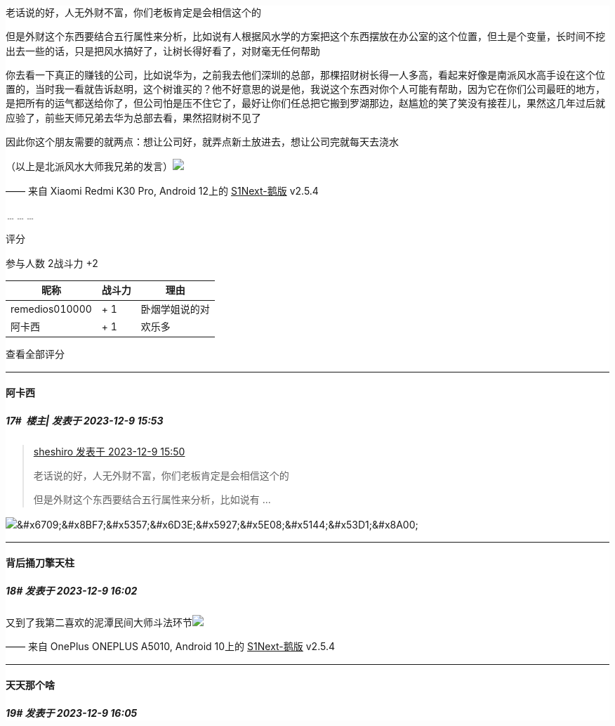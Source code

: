 老话说的好，人无外财不富，你们老板肯定是会相信这个的

但是外财这个东西要结合五行属性来分析，比如说有人根据风水学的方案把这个东西摆放在办公室的这个位置，但土是个变量，长时间不挖出去一些的话，只是把风水搞好了，让树长得好看了，对财毫无任何帮助

你去看一下真正的赚钱的公司，比如说华为，之前我去他们深圳的总部，那棵招财树长得一人多高，看起来好像是南派风水高手设在这个位置的，当时我一看就告诉赵明，这个树谁买的？他不好意思的说是他，我说这个东西对你个人可能有帮助，因为它在你们公司最旺的地方，是把所有的运气都送给你了，但公司怕是压不住它了，最好让你们任总把它搬到罗湖那边，赵尴尬的笑了笑没有接茬儿，果然这几年过后就应验了，前些天师兄弟去华为总部去看，果然招财树不见了

因此你这个朋友需要的就两点：想让公司好，就弄点新土放进去，想让公司完就每天去浇水

（以上是北派风水大师我兄弟的发言）<img src="https://static.saraba1st.com/image/smiley/face2017/067.png" referrerpolicy="no-referrer">

—— 来自 Xiaomi Redmi K30 Pro, Android 12上的 [S1Next-鹅版](https://github.com/ykrank/S1-Next/releases) v2.5.4

﹍﹍﹍

评分

 参与人数 2战斗力 +2

|昵称|战斗力|理由|
|----|---|---|
| remedios010000| + 1|卧烟学姐说的对|
| 阿卡西| + 1|欢乐多|

查看全部评分

*****

####  阿卡西  
##### 17#         楼主| 发表于 2023-12-9 15:53

<blockquote><a href="httphttps://bbs.saraba1st.com/2b/forum.php?mod=redirect&amp;goto=findpost&amp;pid=63273718&amp;ptid=2163507" target="_blank">sheshiro 发表于 2023-12-9 15:50</a>

老话说的好，人无外财不富，你们老板肯定是会相信这个的

但是外财这个东西要结合五行属性来分析，比如说有 ...</blockquote>
<img src="https://static.saraba1st.com/image/smiley/face2017/245.png" referrerpolicy="no-referrer">&amp;#x6709;&amp;#x8BF7;&amp;#x5357;&amp;#x6D3E;&amp;#x5927;&amp;#x5E08;&amp;#x5144;&amp;#x53D1;&amp;#x8A00;

*****

####  背后捅刀擎天柱  
##### 18#       发表于 2023-12-9 16:02

又到了我第二喜欢的泥潭民间大师斗法环节<img src="https://static.saraba1st.com/image/smiley/face2017/060.png" referrerpolicy="no-referrer">

—— 来自 OnePlus ONEPLUS A5010, Android 10上的 [S1Next-鹅版](https://github.com/ykrank/S1-Next/releases) v2.5.4

*****

####  天天那个啥  
##### 19#       发表于 2023-12-9 16:05
